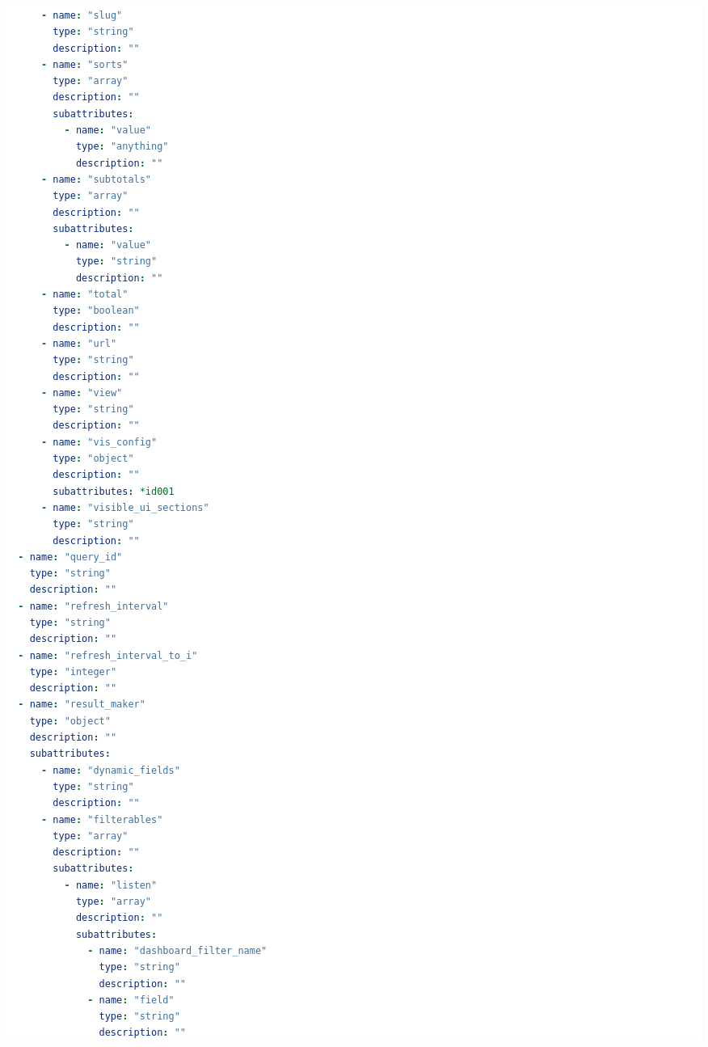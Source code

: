 ```yaml
      - name: "slug"
        type: "string"
        description: ""
      - name: "sorts"
        type: "array"
        description: ""
        subattributes:
          - name: "value"
            type: "anything"
            description: ""
      - name: "subtotals"
        type: "array"
        description: ""
        subattributes:
          - name: "value"
            type: "string"
            description: ""
      - name: "total"
        type: "boolean"
        description: ""
      - name: "url"
        type: "string"
        description: ""
      - name: "view"
        type: "string"
        description: ""
      - name: "vis_config"
        type: "object"
        description: ""
        subattributes: *id001
      - name: "visible_ui_sections"
        type: "string"
        description: ""
  - name: "query_id"
    type: "string"
    description: ""
  - name: "refresh_interval"
    type: "string"
    description: ""
  - name: "refresh_interval_to_i"
    type: "integer"
    description: ""
  - name: "result_maker"
    type: "object"
    description: ""
    subattributes:
      - name: "dynamic_fields"
        type: "string"
        description: ""
      - name: "filterables"
        type: "array"
        description: ""
        subattributes:
          - name: "listen"
            type: "array"
            description: ""
            subattributes:
              - name: "dashboard_filter_name"
                type: "string"
                description: ""
              - name: "field"
                type: "string"
                description: ""
```